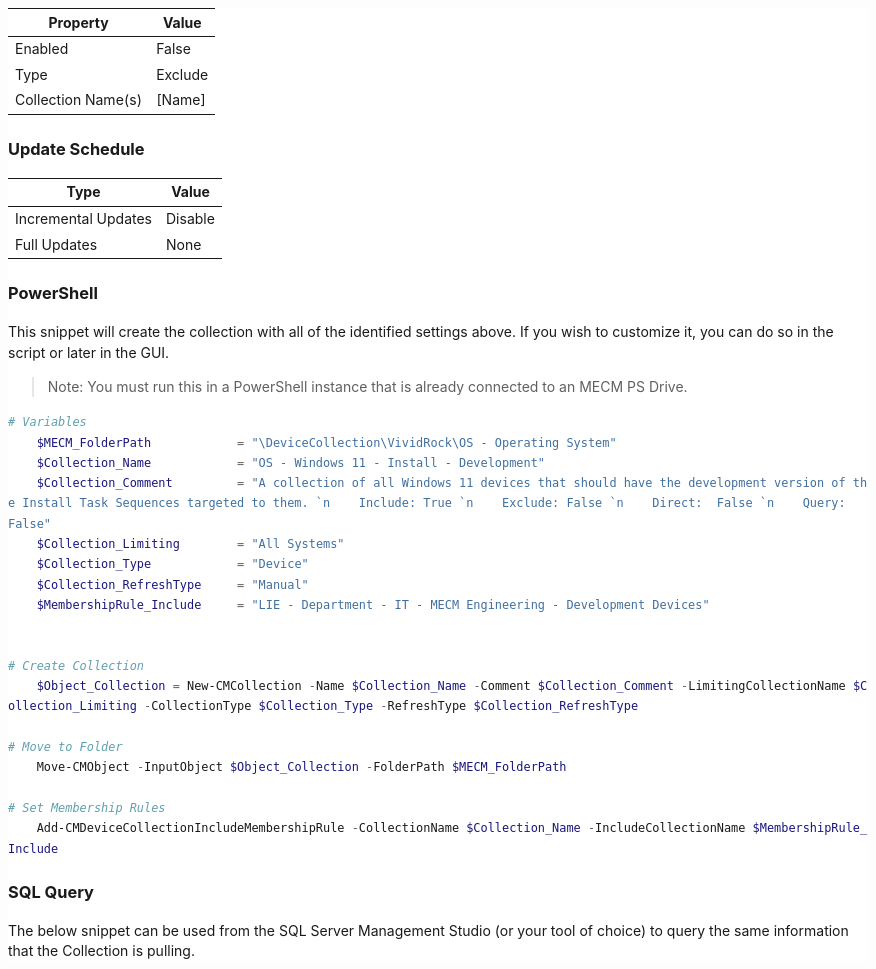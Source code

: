 | Property                      | Value                                                                                     |
|-------------------------------|-------------------------------------------------------------------------------------------|
| Enabled                       | False                                                                                     |
| Type                          | Exclude                                                                                   |
| Collection Name(s)            | [Name]                                                                                    |

### Update Schedule

| Type                          | Value                                                                                     |
|-------------------------------|-------------------------------------------------------------------------------------------|
| Incremental Updates           | Disable                                                                                   |
| Full Updates                  | None                                                                                      |

### PowerShell

This snippet will create the collection with all of the identified settings above. If you wish to customize it, you can do so in the script or later in the GUI.

> Note: You must run this in a PowerShell instance that is already connected to an MECM PS Drive.

```powershell
# Variables
    $MECM_FolderPath            = "\DeviceCollection\VividRock\OS - Operating System"
    $Collection_Name            = "OS - Windows 11 - Install - Development"
    $Collection_Comment         = "A collection of all Windows 11 devices that should have the development version of the Install Task Sequences targeted to them. `n    Include: True `n    Exclude: False `n    Direct:  False `n    Query:   False"
    $Collection_Limiting        = "All Systems"
    $Collection_Type            = "Device"
    $Collection_RefreshType     = "Manual"
    $MembershipRule_Include     = "LIE - Department - IT - MECM Engineering - Development Devices"


# Create Collection
    $Object_Collection = New-CMCollection -Name $Collection_Name -Comment $Collection_Comment -LimitingCollectionName $Collection_Limiting -CollectionType $Collection_Type -RefreshType $Collection_RefreshType

# Move to Folder
    Move-CMObject -InputObject $Object_Collection -FolderPath $MECM_FolderPath

# Set Membership Rules
    Add-CMDeviceCollectionIncludeMembershipRule -CollectionName $Collection_Name -IncludeCollectionName $MembershipRule_Include
```

### SQL Query

The below snippet can be used from the SQL Server Management Studio (or your tool of choice) to query the same information that the Collection is pulling.
